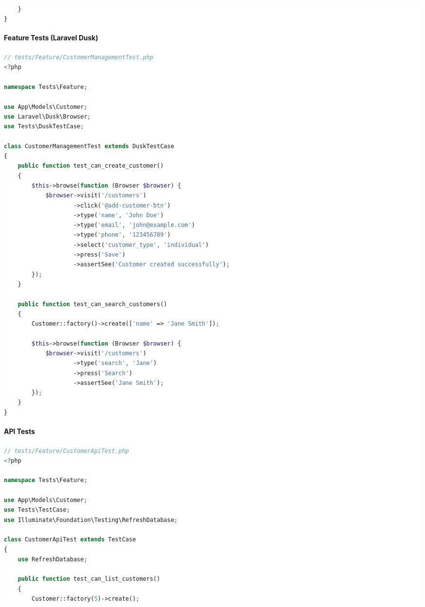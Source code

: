 ```php
    }
}
```

#### Feature Tests (Laravel Dusk)
```php
// tests/Feature/CustomerManagementTest.php
<?php

namespace Tests\Feature;

use App\Models\Customer;
use Laravel\Dusk\Browser;
use Tests\DuskTestCase;

class CustomerManagementTest extends DuskTestCase
{
    public function test_can_create_customer()
    {
        $this->browse(function (Browser $browser) {
            $browser->visit('/customers')
                    ->click('@add-customer-btn')
                    ->type('name', 'John Doe')
                    ->type('email', 'john@example.com')
                    ->type('phone', '123456789')
                    ->select('customer_type', 'individual')
                    ->press('Save')
                    ->assertSee('Customer created successfully');
        });
    }

    public function test_can_search_customers()
    {
        Customer::factory()->create(['name' => 'Jane Smith']);
        
        $this->browse(function (Browser $browser) {
            $browser->visit('/customers')
                    ->type('search', 'Jane')
                    ->press('Search')
                    ->assertSee('Jane Smith');
        });
    }
}
```

#### API Tests
```php
// tests/Feature/CustomerApiTest.php
<?php

namespace Tests\Feature;

use App\Models\Customer;
use Tests\TestCase;
use Illuminate\Foundation\Testing\RefreshDatabase;

class CustomerApiTest extends TestCase
{
    use RefreshDatabase;

    public function test_can_list_customers()
    {
        Customer::factory(5)->create();

```